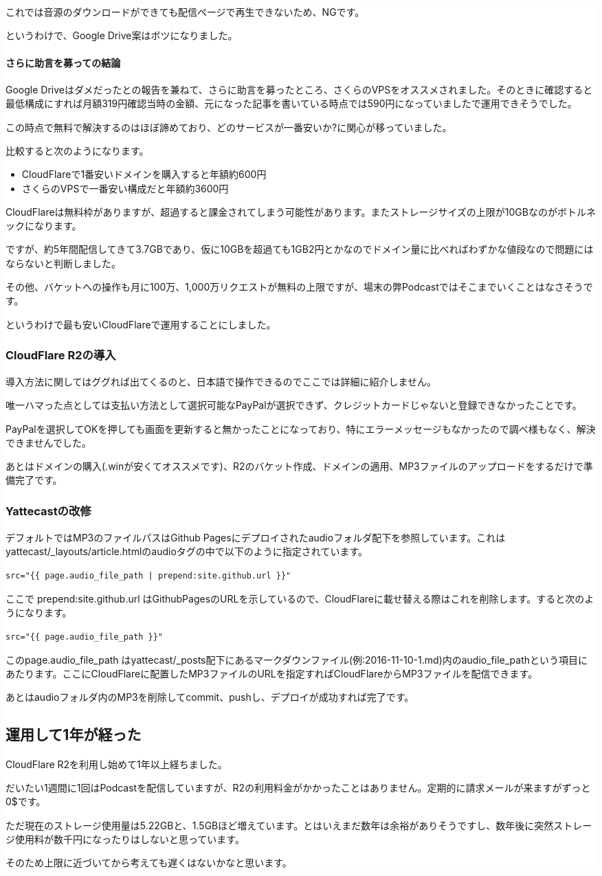 これでは音源のダウンロードができても配信ページで再生できないため、NGです。

というわけで、Google Drive案はボツになりました。

#### さらに助言を募っての結論
Google Driveはダメだったとの報告を兼ねて、さらに助言を募ったところ、さくらのVPSをオススメされました。そのときに確認すると最低構成にすれば月額319円<span class="footnote">確認当時の金額、元になった記事を書いている時点では590円になっていました</span>で運用できそうでした。

この時点で無料で解決するのはほぼ諦めており、どのサービスが一番安いか?に関心が移っていました。

比較すると次のようになります。

 - CloudFlareで1番安いドメインを購入すると年額約600円
 - さくらのVPSで一番安い構成だと年額約3600円

CloudFlareは無料枠がありますが、超過すると課金されてしまう可能性があります。またストレージサイズの上限が10GBなのがボトルネックになります。

ですが、約5年間配信してきて3.7GBであり、仮に10GBを超過ても1GB2円とかなのでドメイン量に比べればわずかな値段なので問題にはならないと判断しました。

その他、バケットへの操作も月に100万、1,000万リクエストが無料の上限ですが、場末の弊Podcastではそこまでいくことはなさそうです。

というわけで最も安いCloudFlareで運用することにしました。

### CloudFlare R2の導入
導入方法に関してはググれば出てくるのと、日本語で操作できるのでここでは詳細に紹介しません。

唯一ハマった点としては支払い方法として選択可能なPayPalが選択できず、クレジットカードじゃないと登録できなかったことです。

PayPalを選択してOKを押しても画面を更新すると無かったことになっており、特にエラーメッセージもなかったので調べ様もなく、解決できませんでした。

あとはドメインの購入(.winが安くてオススメです)、R2のバケット作成、ドメインの適用、MP3ファイルのアップロードをするだけで準備完了です。

### Yattecastの改修
デフォルトではMP3のファイルパスはGithub Pagesにデプロイされたaudioフォルダ配下を参照しています。これはyattecast/_layouts/article.htmlのaudioタグの中で以下のように指定されています。

```
src="{{ page.audio_file_path | prepend:site.github.url }}"
```

ここで prepend:site.github.url はGithubPagesのURLを示しているので、CloudFlareに載せ替える際はこれを削除します。すると次のようになります。

```
src="{{ page.audio_file_path }}"
```

このpage.audio_file_path はyattecast/_posts配下にあるマークダウンファイル(例:2016-11-10-1.md)内のaudio_file_pathという項目にあたります。ここにCloudFlareに配置したMP3ファイルのURLを指定すればCloudFlareからMP3ファイルを配信できます。

あとはaudioフォルダ内のMP3を削除してcommit、pushし、デプロイが成功すれば完了です。

## 運用して1年が経った
CloudFlare R2を利用し始めて1年以上経ちました。

だいたい1週間に1回はPodcastを配信していますが、R2の利用料金がかかったことはありません。定期的に請求メールが来ますがずっと0$です。

ただ現在のストレージ使用量は5.22GBと、1.5GBほど増えています。とはいえまだ数年は余裕がありそうですし、数年後に突然ストレージ使用料が数千円になったりはしないと思っています。

そのため上限に近づいてから考えても遅くはないかなと思います。
